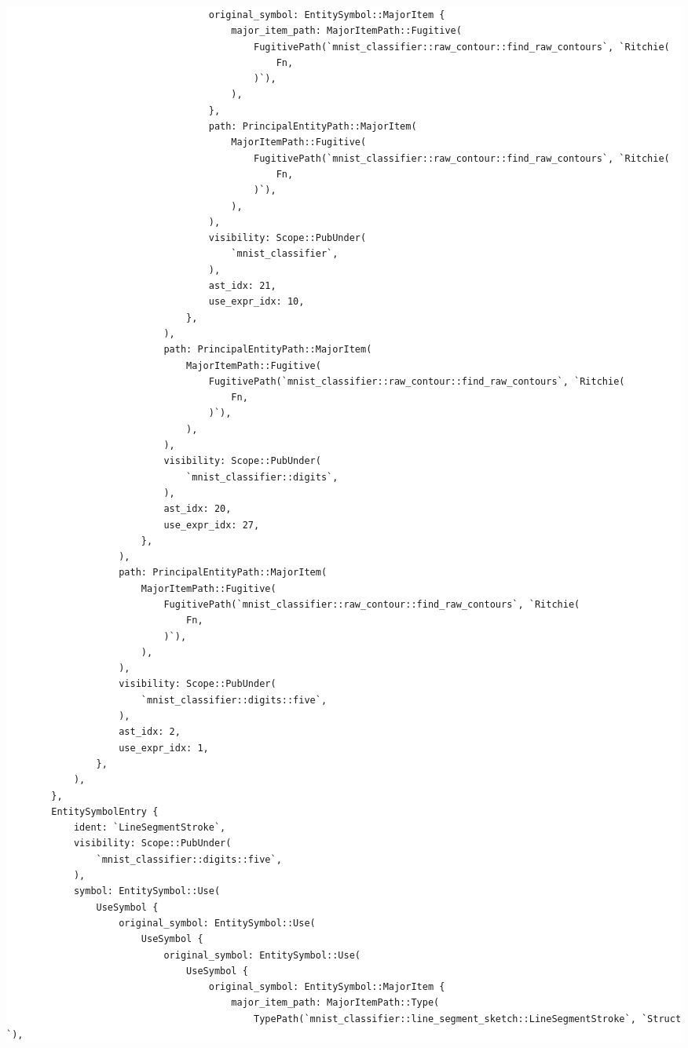                                         original_symbol: EntitySymbol::MajorItem {
                                            major_item_path: MajorItemPath::Fugitive(
                                                FugitivePath(`mnist_classifier::raw_contour::find_raw_contours`, `Ritchie(
                                                    Fn,
                                                )`),
                                            ),
                                        },
                                        path: PrincipalEntityPath::MajorItem(
                                            MajorItemPath::Fugitive(
                                                FugitivePath(`mnist_classifier::raw_contour::find_raw_contours`, `Ritchie(
                                                    Fn,
                                                )`),
                                            ),
                                        ),
                                        visibility: Scope::PubUnder(
                                            `mnist_classifier`,
                                        ),
                                        ast_idx: 21,
                                        use_expr_idx: 10,
                                    },
                                ),
                                path: PrincipalEntityPath::MajorItem(
                                    MajorItemPath::Fugitive(
                                        FugitivePath(`mnist_classifier::raw_contour::find_raw_contours`, `Ritchie(
                                            Fn,
                                        )`),
                                    ),
                                ),
                                visibility: Scope::PubUnder(
                                    `mnist_classifier::digits`,
                                ),
                                ast_idx: 20,
                                use_expr_idx: 27,
                            },
                        ),
                        path: PrincipalEntityPath::MajorItem(
                            MajorItemPath::Fugitive(
                                FugitivePath(`mnist_classifier::raw_contour::find_raw_contours`, `Ritchie(
                                    Fn,
                                )`),
                            ),
                        ),
                        visibility: Scope::PubUnder(
                            `mnist_classifier::digits::five`,
                        ),
                        ast_idx: 2,
                        use_expr_idx: 1,
                    },
                ),
            },
            EntitySymbolEntry {
                ident: `LineSegmentStroke`,
                visibility: Scope::PubUnder(
                    `mnist_classifier::digits::five`,
                ),
                symbol: EntitySymbol::Use(
                    UseSymbol {
                        original_symbol: EntitySymbol::Use(
                            UseSymbol {
                                original_symbol: EntitySymbol::Use(
                                    UseSymbol {
                                        original_symbol: EntitySymbol::MajorItem {
                                            major_item_path: MajorItemPath::Type(
                                                TypePath(`mnist_classifier::line_segment_sketch::LineSegmentStroke`, `Struct`),